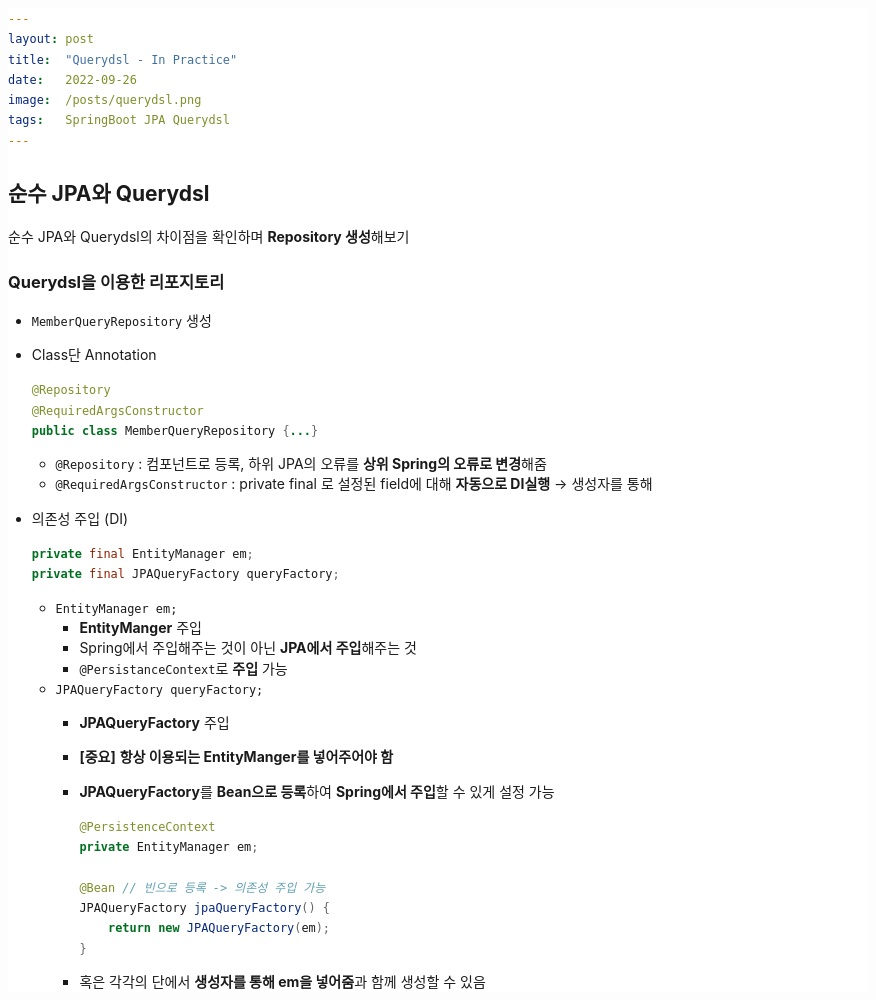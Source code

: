 ```yaml
---
layout: post
title:  "Querydsl - In Practice"
date:   2022-09-26
image:  /posts/querydsl.png
tags:   SpringBoot JPA Querydsl
---
```


## 순수 JPA와 Querydsl

순수 JPA와 Querydsl의 차이점을 확인하며 **Repository 생성**해보기

### Querydsl을 이용한 리포지토리

- `MemberQueryRepository` 생성
- Class단 Annotation
    
    ```java
    @Repository
    @RequiredArgsConstructor
    public class MemberQueryRepository {...}
    ```
    
    - `@Repository` : 컴포넌트로 등록, 하위 JPA의 오류를 **상위 Spring의 오류로 변경**해줌
    - `@RequiredArgsConstructor` : private final 로 설정된 field에 대해 **자동으로 DI실행** → 생성자를 통해
- 의존성 주입 (DI)
    
    ```java
    private final EntityManager em;
    private final JPAQueryFactory queryFactory;
    ```
    
    - `EntityManager em;`
        - **EntityManger** 주입
        - Spring에서 주입해주는 것이 아닌 **JPA에서 주입**해주는 것
        - `@PersistanceContext`로 **주입** 가능
    - `JPAQueryFactory queryFactory;`
        - **JPAQueryFactory** 주입
        - **[중요]** **항상 이용되는 EntityManger를 넣어주어야 함**
        - **JPAQueryFactory**를 **Bean으로 등록**하여 **Spring에서 주입**할 수 있게 설정 가능
            
            ```java
            @PersistenceContext
            private EntityManager em;
            
            @Bean // 빈으로 등록 -> 의존성 주입 가능
            JPAQueryFactory jpaQueryFactory() {
                return new JPAQueryFactory(em);
            }
            ```
            
        - 혹은 각각의 단에서 **생성자를 통해 em을 넣어줌**과 함께 생성할 수 있음
            